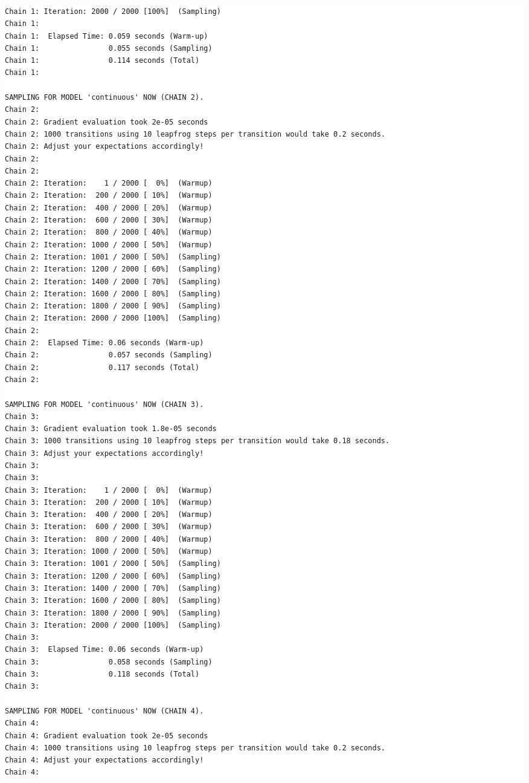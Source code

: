 ```
Chain 1: Iteration: 2000 / 2000 [100%]  (Sampling)
Chain 1: 
Chain 1:  Elapsed Time: 0.059 seconds (Warm-up)
Chain 1:                0.055 seconds (Sampling)
Chain 1:                0.114 seconds (Total)
Chain 1: 

SAMPLING FOR MODEL 'continuous' NOW (CHAIN 2).
Chain 2: 
Chain 2: Gradient evaluation took 2e-05 seconds
Chain 2: 1000 transitions using 10 leapfrog steps per transition would take 0.2 seconds.
Chain 2: Adjust your expectations accordingly!
Chain 2: 
Chain 2: 
Chain 2: Iteration:    1 / 2000 [  0%]  (Warmup)
Chain 2: Iteration:  200 / 2000 [ 10%]  (Warmup)
Chain 2: Iteration:  400 / 2000 [ 20%]  (Warmup)
Chain 2: Iteration:  600 / 2000 [ 30%]  (Warmup)
Chain 2: Iteration:  800 / 2000 [ 40%]  (Warmup)
Chain 2: Iteration: 1000 / 2000 [ 50%]  (Warmup)
Chain 2: Iteration: 1001 / 2000 [ 50%]  (Sampling)
Chain 2: Iteration: 1200 / 2000 [ 60%]  (Sampling)
Chain 2: Iteration: 1400 / 2000 [ 70%]  (Sampling)
Chain 2: Iteration: 1600 / 2000 [ 80%]  (Sampling)
Chain 2: Iteration: 1800 / 2000 [ 90%]  (Sampling)
Chain 2: Iteration: 2000 / 2000 [100%]  (Sampling)
Chain 2: 
Chain 2:  Elapsed Time: 0.06 seconds (Warm-up)
Chain 2:                0.057 seconds (Sampling)
Chain 2:                0.117 seconds (Total)
Chain 2: 

SAMPLING FOR MODEL 'continuous' NOW (CHAIN 3).
Chain 3: 
Chain 3: Gradient evaluation took 1.8e-05 seconds
Chain 3: 1000 transitions using 10 leapfrog steps per transition would take 0.18 seconds.
Chain 3: Adjust your expectations accordingly!
Chain 3: 
Chain 3: 
Chain 3: Iteration:    1 / 2000 [  0%]  (Warmup)
Chain 3: Iteration:  200 / 2000 [ 10%]  (Warmup)
Chain 3: Iteration:  400 / 2000 [ 20%]  (Warmup)
Chain 3: Iteration:  600 / 2000 [ 30%]  (Warmup)
Chain 3: Iteration:  800 / 2000 [ 40%]  (Warmup)
Chain 3: Iteration: 1000 / 2000 [ 50%]  (Warmup)
Chain 3: Iteration: 1001 / 2000 [ 50%]  (Sampling)
Chain 3: Iteration: 1200 / 2000 [ 60%]  (Sampling)
Chain 3: Iteration: 1400 / 2000 [ 70%]  (Sampling)
Chain 3: Iteration: 1600 / 2000 [ 80%]  (Sampling)
Chain 3: Iteration: 1800 / 2000 [ 90%]  (Sampling)
Chain 3: Iteration: 2000 / 2000 [100%]  (Sampling)
Chain 3: 
Chain 3:  Elapsed Time: 0.06 seconds (Warm-up)
Chain 3:                0.058 seconds (Sampling)
Chain 3:                0.118 seconds (Total)
Chain 3: 

SAMPLING FOR MODEL 'continuous' NOW (CHAIN 4).
Chain 4: 
Chain 4: Gradient evaluation took 2e-05 seconds
Chain 4: 1000 transitions using 10 leapfrog steps per transition would take 0.2 seconds.
Chain 4: Adjust your expectations accordingly!
Chain 4: 
```